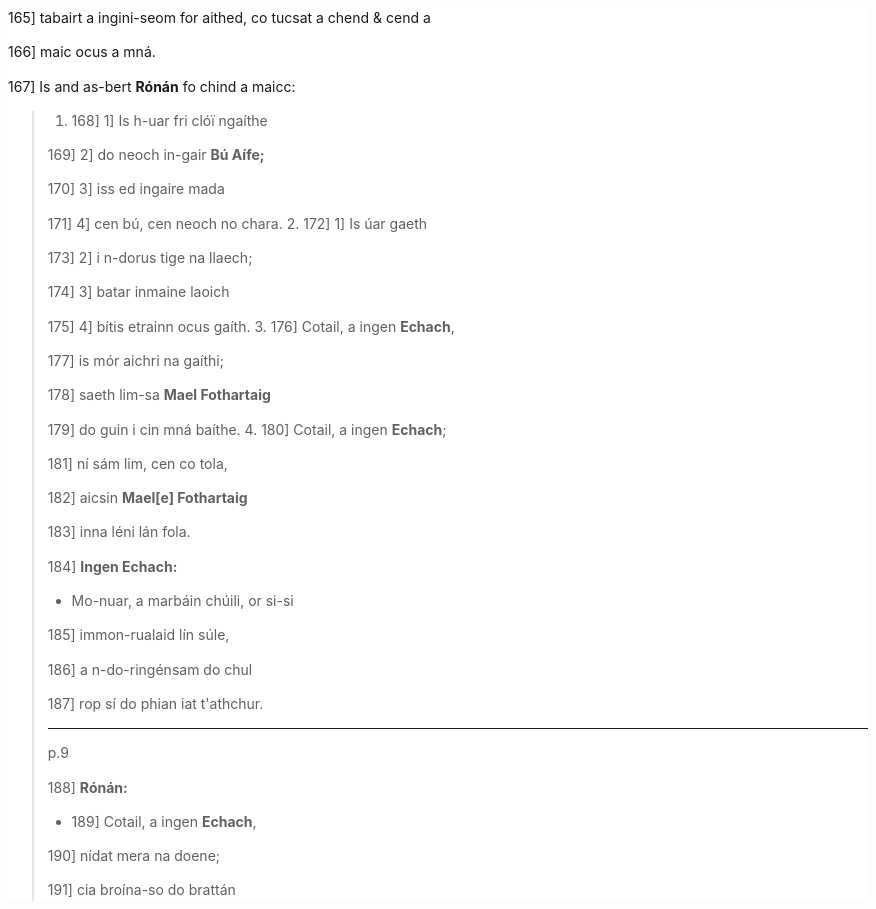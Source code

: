 165] 
tabairt a ingini-seom for aithed, co tucsat a chend & cend a
  
166] 
maic ocus a mná.



  
167] Is and as-bert **Rónán** fo chind a maicc:

> 1. 168] 1] Is h-uar fri clóï ngaíthe
>   
> 169] 2] do neoch in-gair **Bú Aífe;**
>   
> 170] 3] iss ed ingaire mada
>   
> 171] 4] cen bú, cen neoch no chara.
> 2. 172] 1] Is úar gaeth
>   
> 173] 2] i n-dorus tige na llaech;
>   
> 174] 3] batar inmaine laoich
>   
> 175] 4] bítis etrainn ocus gaíth.
> 3. 176] Cotail, a ingen **Echach**,
>   
> 177] is mór aichri na gaíthi;
>   
> 178] saeth lim-sa **Mael Fothartaig**
>   
> 179] do guin i cin mná baíthe.
> 4. 180] Cotail, a ingen **Echach**;
>   
> 181] ní sám lim, cen co tola,
>   
> 182] aicsin **Mael[e] Fothartaig**
>   
> 183] inna léni lán fola.
>   
> 184] **Ingen Echach:**
> - Mo-nuar, a marbáin chúili, or si-si
>   
> 185] immon-rualaid lín súle,
>   
> 186] a n-do-ringénsam do chul
>   
> 187] rop sí do phian iat t'athchur.
> 
> 
> 
> 
> 
> ---
> 
> p.9
> 
> 
>   
> 188] ****Rónán**:**
> - 189] Cotail, a ingen **Echach**,
>   
> 190] nídat mera na doene;
>   
> 191] cia broína-so do brattán
>   